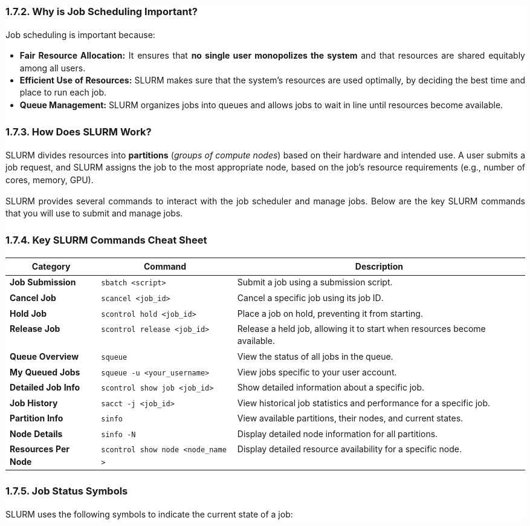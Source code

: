 ### 1.7.2. Why is Job Scheduling Important?
<div style="text-align: justify; margin-bottom: 15px;">
Job scheduling is important because:
<ul>
    <li><b>Fair Resource Allocation:</b> It ensures that <b>no single user monopolizes the system</b> and that resources are shared equitably among all users.</li>
    <li><b>Efficient Use of Resources:</b> SLURM makes sure that the system’s resources are used optimally, by deciding the best time and place to run each job.</li>
    <li><b>Queue Management:</b> SLURM organizes jobs into queues and allows jobs to wait in line until resources become available.</li>
</ul>
</div>

### 1.7.3. How Does SLURM Work?
<div style="text-align: justify; margin-bottom: 15px;">
SLURM divides resources into <b>partitions</b> (<i>groups of compute nodes</i>) based on their hardware and intended use. A user submits a job request, and SLURM assigns the job to the most appropriate node, based on the job’s resource requirements (e.g., number of cores, memory, GPU).
</div>

<div style="text-align: justify; margin-bottom: 15px;">
SLURM provides several commands to interact with the job scheduler and manage jobs. Below are the key SLURM commands that you will use to submit and manage jobs.
</div>

### 1.7.4. Key SLURM Commands Cheat Sheet
| **Category**           | **Command**                      | **Description**                                                           |
| ---------------------- | -------------------------------- | ------------------------------------------------------------------------- |
| **Job Submission**     | `sbatch <script>`                | Submit a job using a submission script.                                   |
| **Cancel Job**         | `scancel <job_id>`               | Cancel a specific job using its job ID.                                   |
| **Hold Job**           | `scontrol hold <job_id>`         | Place a job on hold, preventing it from starting.                         |
| **Release Job**        | `scontrol release <job_id>`      | Release a held job, allowing it to start when resources become available. |
| **Queue Overview**     | `squeue`                         | View the status of all jobs in the queue.                                 |
| **My Queued Jobs**     | `squeue -u <your_username>`      | View jobs specific to your user account.                                  |
| **Detailed Job Info**  | `scontrol show job <job_id>`     | Show detailed information about a specific job.                           |
| **Job History**        | `sacct -j <job_id>`              | View historical job statistics and performance for a specific job.        |
| **Partition Info**     | `sinfo`                          | View available partitions, their nodes, and current states.               |
| **Node Details**       | `sinfo -N`                       | Display detailed node information for all partitions.                     |
| **Resources Per Node** | `scontrol show node <node_name>` | Display detailed resource availability for a specific node.               |

### 1.7.5. Job Status Symbols
SLURM uses the following symbols to indicate the current state of a job:
